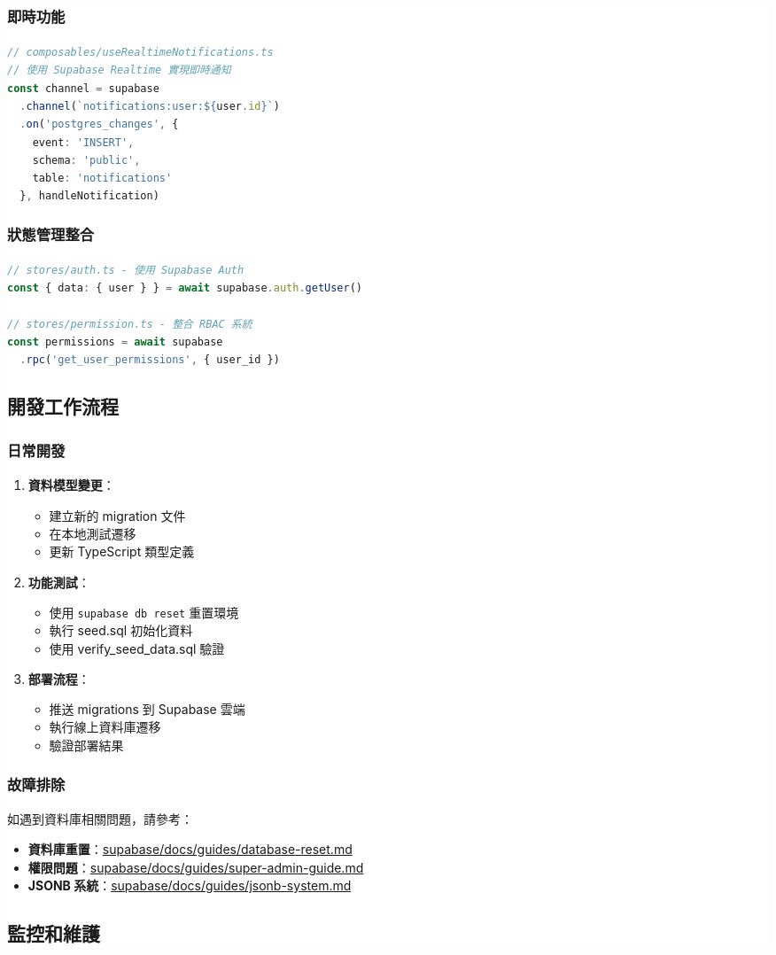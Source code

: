 ### 即時功能
```typescript
// composables/useRealtimeNotifications.ts
// 使用 Supabase Realtime 實現即時通知
const channel = supabase
  .channel(`notifications:user:${user.id}`)
  .on('postgres_changes', {
    event: 'INSERT',
    schema: 'public',
    table: 'notifications'
  }, handleNotification)
```

### 狀態管理整合
```typescript
// stores/auth.ts - 使用 Supabase Auth
const { data: { user } } = await supabase.auth.getUser()

// stores/permission.ts - 整合 RBAC 系統
const permissions = await supabase
  .rpc('get_user_permissions', { user_id })
```

## **開發工作流程**

### 日常開發
1. **資料模型變更**：
   - 建立新的 migration 文件
   - 在本地測試遷移
   - 更新 TypeScript 類型定義

2. **功能測試**：
   - 使用 `supabase db reset` 重置環境
   - 執行 seed.sql 初始化資料
   - 使用 verify_seed_data.sql 驗證

3. **部署流程**：
   - 推送 migrations 到 Supabase 雲端
   - 執行線上資料庫遷移
   - 驗證部署結果

### 故障排除
如遇到資料庫相關問題，請參考：
- **資料庫重置**：[supabase/docs/guides/database-reset.md](../../../supabase/docs/guides/database-reset.md)
- **權限問題**：[supabase/docs/guides/super-admin-guide.md](../../../supabase/docs/guides/super-admin-guide.md)
- **JSONB 系統**：[supabase/docs/guides/jsonb-system.md](../../../supabase/docs/guides/jsonb-system.md)

## **監控和維護**
